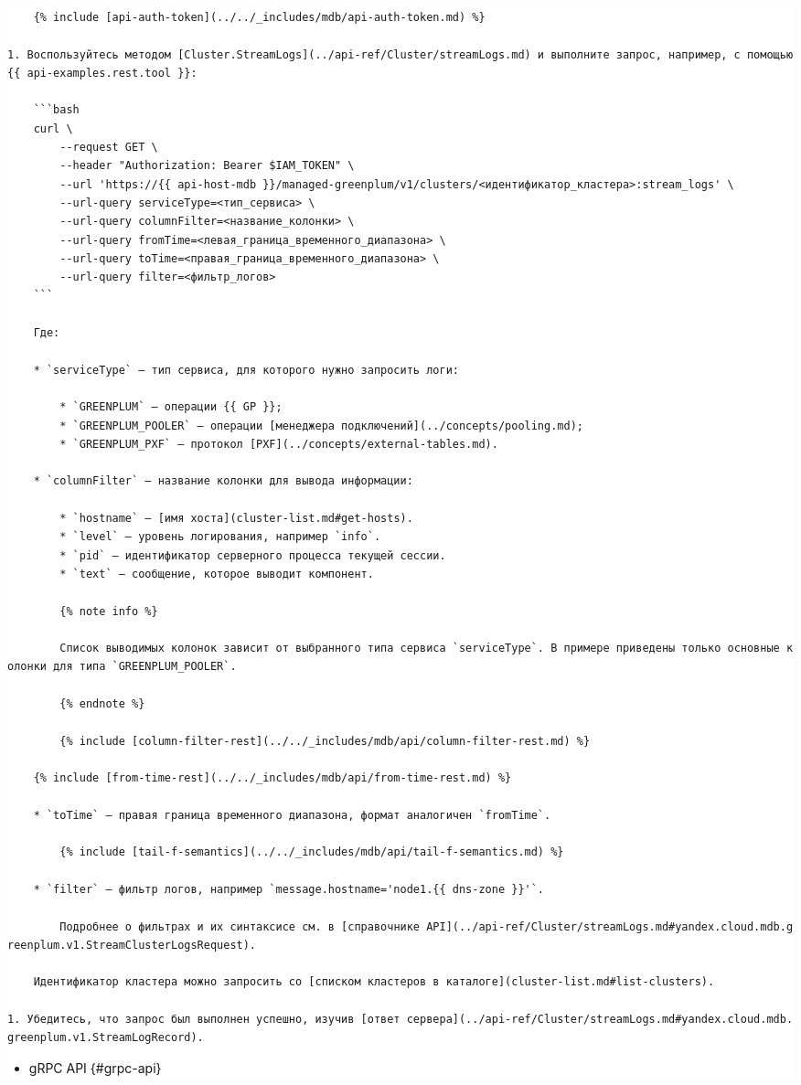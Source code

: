         {% include [api-auth-token](../../_includes/mdb/api-auth-token.md) %}

    1. Воспользуйтесь методом [Cluster.StreamLogs](../api-ref/Cluster/streamLogs.md) и выполните запрос, например, с помощью {{ api-examples.rest.tool }}:

        ```bash
        curl \
            --request GET \
            --header "Authorization: Bearer $IAM_TOKEN" \
            --url 'https://{{ api-host-mdb }}/managed-greenplum/v1/clusters/<идентификатор_кластера>:stream_logs' \
            --url-query serviceType=<тип_сервиса> \
            --url-query columnFilter=<название_колонки> \
            --url-query fromTime=<левая_граница_временного_диапазона> \
            --url-query toTime=<правая_граница_временного_диапазона> \
            --url-query filter=<фильтр_логов>
        ```

        Где:

        * `serviceType` — тип сервиса, для которого нужно запросить логи:

            * `GREENPLUM` — операции {{ GP }};
            * `GREENPLUM_POOLER` — операции [менеджера подключений](../concepts/pooling.md);
            * `GREENPLUM_PXF` — протокол [PXF](../concepts/external-tables.md).

        * `columnFilter` — название колонки для вывода информации:

            * `hostname` — [имя хоста](cluster-list.md#get-hosts).
            * `level` — уровень логирования, например `info`.
            * `pid` — идентификатор серверного процесса текущей сессии.
            * `text` — сообщение, которое выводит компонент.

            {% note info %}

            Список выводимых колонок зависит от выбранного типа сервиса `serviceType`. В примере приведены только основные колонки для типа `GREENPLUM_POOLER`.

            {% endnote %}

            {% include [column-filter-rest](../../_includes/mdb/api/column-filter-rest.md) %}

        {% include [from-time-rest](../../_includes/mdb/api/from-time-rest.md) %}

        * `toTime` — правая граница временного диапазона, формат аналогичен `fromTime`.

            {% include [tail-f-semantics](../../_includes/mdb/api/tail-f-semantics.md) %}

        * `filter` — фильтр логов, например `message.hostname='node1.{{ dns-zone }}'`.

            Подробнее о фильтрах и их синтаксисе см. в [справочнике API](../api-ref/Cluster/streamLogs.md#yandex.cloud.mdb.greenplum.v1.StreamClusterLogsRequest).

        Идентификатор кластера можно запросить со [списком кластеров в каталоге](cluster-list.md#list-clusters).

    1. Убедитесь, что запрос был выполнен успешно, изучив [ответ сервера](../api-ref/Cluster/streamLogs.md#yandex.cloud.mdb.greenplum.v1.StreamLogRecord).

- gRPC API {#grpc-api}
